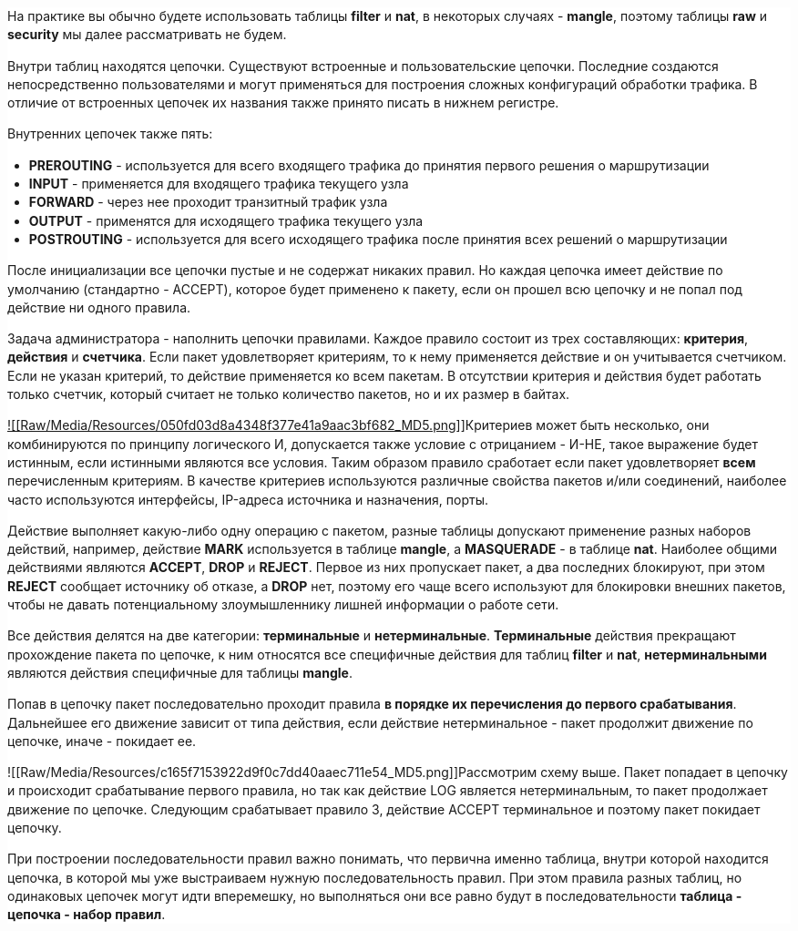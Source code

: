 На практике вы обычно будете использовать таблицы **filter** и **nat**, в некоторых случаях - **mangle**, поэтому таблицы **raw** и **security** мы далее рассматривать не будем.

Внутри таблиц находятся цепочки. Существуют встроенные и пользовательские цепочки. Последние создаются непосредственно пользователями и могут применяться для построения сложных конфигураций обработки трафика. В отличие от встроенных цепочек их названия также принято писать в нижнем регистре.

Внутренних цепочек также пять:

-   **PREROUTING** - используется для всего входящего трафика до принятия первого решения о маршрутизации
-   **INPUT** - применяется для входящего трафика текущего узла
-   **FORWARD** - через нее проходит транзитный трафик узла
-   **OUTPUT** - применятся для исходящего трафика текущего узла
-   **POSTROUTING** - используется для всего исходящего трафика после принятия всех решений о маршрутизации

После инициализации все цепочки пустые и не содержат никаких правил. Но каждая цепочка имеет действие по умолчанию (стандартно - ACCEPT), которое будет применено к пакету, если он прошел всю цепочку и не попал под действие ни одного правила.

Задача администратора - наполнить цепочки правилами. Каждое правило состоит из трех составляющих: **критерия**, **действия** и **счетчика**. Если пакет удовлетворяет критериям, то к нему применяется действие и он учитывается счетчиком. Если не указан критерий, то действие применяется ко всем пакетам. В отсутствии критерия и действия будет работать только счетчик, который считает не только количество пакетов, но и их размер в байтах.

[![[Raw/Media/Resources/050fd03d8a4348f377e41a9aac3bf682_MD5.png]]](https://interface31.ru/tech_it/assets_c/2020/02/iptables-basics-1-002-10827.html)Критериев может быть несколько, они комбинируются по принципу логического И, допускается также условие с отрицанием - И-НЕ, такое выражение будет истинным, если истинными являются все условия. Таким образом правило сработает если пакет удовлетворяет **всем** перечисленным критериям. В качестве критериев используются различные свойства пакетов и/или соединений, наиболее часто используются интерфейсы, IP-адреса источника и назначения, порты.

Действие выполняет какую-либо одну операцию с пакетом, разные таблицы допускают применение разных наборов действий, например, действие **MARK** используется в таблице **mangle**, а **MASQUERADE** - в таблице **nat**. Наиболее общими действиями являются **ACCEPT**, **DROP** и **REJECT**. Первое из них пропускает пакет, а два последних блокируют, при этом **REJECT** сообщает источнику об отказе, а **DROP** нет, поэтому его чаще всего используют для блокировки внешних пакетов, чтобы не давать потенциальному злоумышленнику лишней информации о работе сети.

Все действия делятся на две категории: **терминальные** и **нетерминальные**. **Терминальные** действия прекращают прохождение пакета по цепочке, к ним относятся все специфичные действия для таблиц **filter** и **nat**, **нетерминальными** являются действия специфичные для таблицы **mangle**.

Попав в цепочку пакет последовательно проходит правила **в порядке их перечисления до первого срабатывания**. Дальнейшее его движение зависит от типа действия, если действие нетерминальное - пакет продолжит движение по цепочке, иначе - покидает ее.

![[Raw/Media/Resources/c165f7153922d9f0c7dd40aaec711e54_MD5.png]]Рассмотрим схему выше. Пакет попадает в цепочку и происходит срабатывание первого правила, но так как действие LOG является нетерминальным, то пакет продолжает движение по цепочке. Следующим срабатывает правило 3, действие ACCEPT терминальное и поэтому пакет покидает цепочку.

При построении последовательности правил важно понимать, что первична именно таблица, внутри которой находится цепочка, в которой мы уже выстраиваем нужную последовательность правил. При этом правила разных таблиц, но одинаковых цепочек могут идти вперемешку, но выполняться они все равно будут в последовательности **таблица - цепочка - набор правил**.
